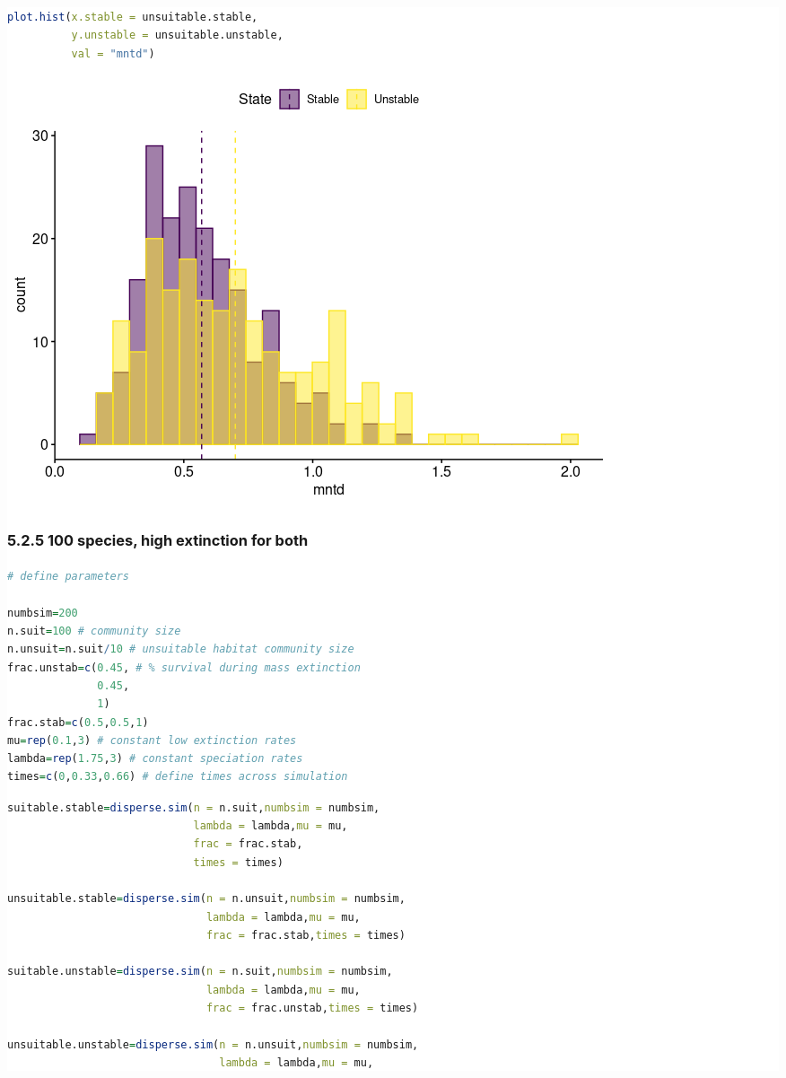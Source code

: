 ``` r
plot.hist(x.stable = unsuitable.stable,
          y.unstable = unsuitable.unstable,
          val = "mntd")
```

![](Appendix1_files/figure-gfm/unnamed-chunk-167-1.png)

### 5.2.5 100 species, high extinction for both

``` r
# define parameters

numbsim=200
n.suit=100 # community size
n.unsuit=n.suit/10 # unsuitable habitat community size
frac.unstab=c(0.45, # % survival during mass extinction
              0.45,
              1)
frac.stab=c(0.5,0.5,1)
mu=rep(0.1,3) # constant low extinction rates
lambda=rep(1.75,3) # constant speciation rates
times=c(0,0.33,0.66) # define times across simulation
```

``` r
suitable.stable=disperse.sim(n = n.suit,numbsim = numbsim,
                             lambda = lambda,mu = mu,
                             frac = frac.stab,
                             times = times)

unsuitable.stable=disperse.sim(n = n.unsuit,numbsim = numbsim,
                               lambda = lambda,mu = mu,
                               frac = frac.stab,times = times)

suitable.unstable=disperse.sim(n = n.suit,numbsim = numbsim,
                               lambda = lambda,mu = mu,
                               frac = frac.unstab,times = times)

unsuitable.unstable=disperse.sim(n = n.unsuit,numbsim = numbsim,
                                 lambda = lambda,mu = mu,
```